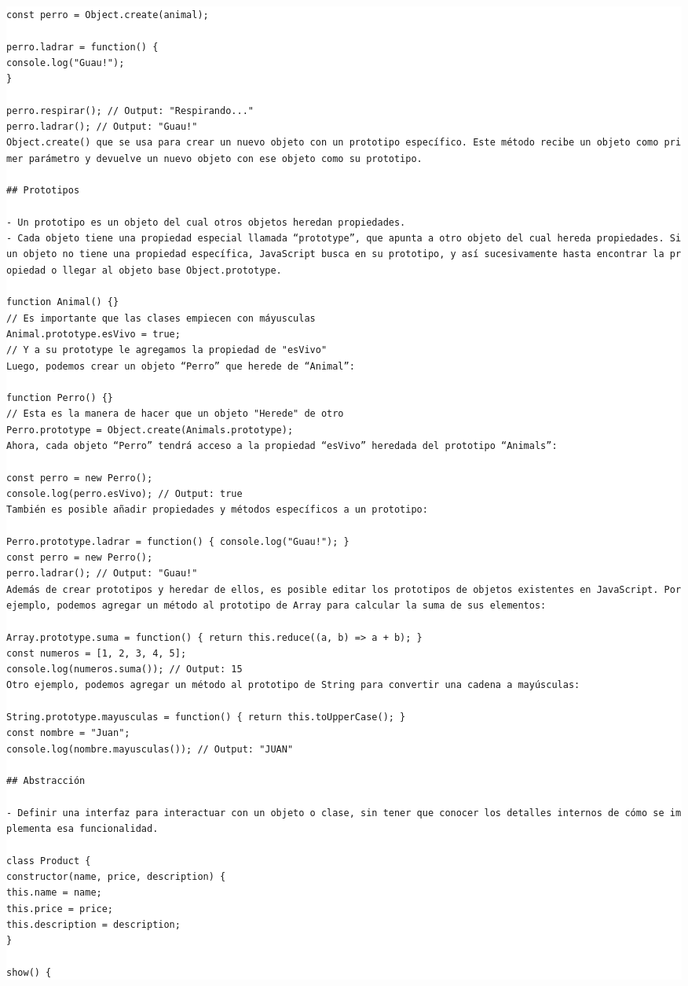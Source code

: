   ```
const perro = Object.create(animal);

perro.ladrar = function() {
console.log("Guau!");
}

perro.respirar(); // Output: "Respirando..."
perro.ladrar(); // Output: "Guau!"
Object.create() que se usa para crear un nuevo objeto con un prototipo específico. Este método recibe un objeto como primer parámetro y devuelve un nuevo objeto con ese objeto como su prototipo.

## Prototipos

- Un prototipo es un objeto del cual otros objetos heredan propiedades.
- Cada objeto tiene una propiedad especial llamada “prototype”, que apunta a otro objeto del cual hereda propiedades. Si un objeto no tiene una propiedad específica, JavaScript busca en su prototipo, y así sucesivamente hasta encontrar la propiedad o llegar al objeto base Object.prototype.

function Animal() {}
// Es importante que las clases empiecen con máyusculas
Animal.prototype.esVivo = true;
// Y a su prototype le agregamos la propiedad de "esVivo"
Luego, podemos crear un objeto “Perro” que herede de “Animal”:

function Perro() {}
// Esta es la manera de hacer que un objeto "Herede" de otro
Perro.prototype = Object.create(Animals.prototype);
Ahora, cada objeto “Perro” tendrá acceso a la propiedad “esVivo” heredada del prototipo “Animals”:

const perro = new Perro();
console.log(perro.esVivo); // Output: true
También es posible añadir propiedades y métodos específicos a un prototipo:

Perro.prototype.ladrar = function() { console.log("Guau!"); }
const perro = new Perro();
perro.ladrar(); // Output: "Guau!"
Además de crear prototipos y heredar de ellos, es posible editar los prototipos de objetos existentes en JavaScript. Por ejemplo, podemos agregar un método al prototipo de Array para calcular la suma de sus elementos:

Array.prototype.suma = function() { return this.reduce((a, b) => a + b); }
const numeros = [1, 2, 3, 4, 5];
console.log(numeros.suma()); // Output: 15
Otro ejemplo, podemos agregar un método al prototipo de String para convertir una cadena a mayúsculas:

String.prototype.mayusculas = function() { return this.toUpperCase(); }
const nombre = "Juan";
console.log(nombre.mayusculas()); // Output: "JUAN"

## Abstracción

- Definir una interfaz para interactuar con un objeto o clase, sin tener que conocer los detalles internos de cómo se implementa esa funcionalidad.

class Product {
constructor(name, price, description) {
this.name = name;
this.price = price;
this.description = description;
}

show() {
  ```